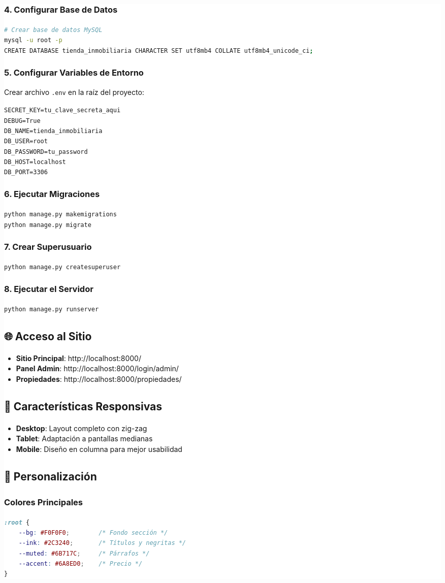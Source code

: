 ### 4. Configurar Base de Datos
```bash
# Crear base de datos MySQL
mysql -u root -p
CREATE DATABASE tienda_inmobiliaria CHARACTER SET utf8mb4 COLLATE utf8mb4_unicode_ci;
```

### 5. Configurar Variables de Entorno
Crear archivo `.env` en la raíz del proyecto:
```env
SECRET_KEY=tu_clave_secreta_aqui
DEBUG=True
DB_NAME=tienda_inmobiliaria
DB_USER=root
DB_PASSWORD=tu_password
DB_HOST=localhost
DB_PORT=3306
```

### 6. Ejecutar Migraciones
```bash
python manage.py makemigrations
python manage.py migrate
```

### 7. Crear Superusuario
```bash
python manage.py createsuperuser
```

### 8. Ejecutar el Servidor
```bash
python manage.py runserver
```

## 🌐 Acceso al Sitio

- **Sitio Principal**: http://localhost:8000/
- **Panel Admin**: http://localhost:8000/login/admin/
- **Propiedades**: http://localhost:8000/propiedades/

## 📱 Características Responsivas

- **Desktop**: Layout completo con zig-zag
- **Tablet**: Adaptación a pantallas medianas
- **Mobile**: Diseño en columna para mejor usabilidad

## 🎨 Personalización

### Colores Principales
```css
:root {
    --bg: #F0F0F0;        /* Fondo sección */
    --ink: #2C3240;       /* Títulos y negritas */
    --muted: #6B717C;     /* Párrafos */
    --accent: #6A8ED0;    /* Precio */
}
```
